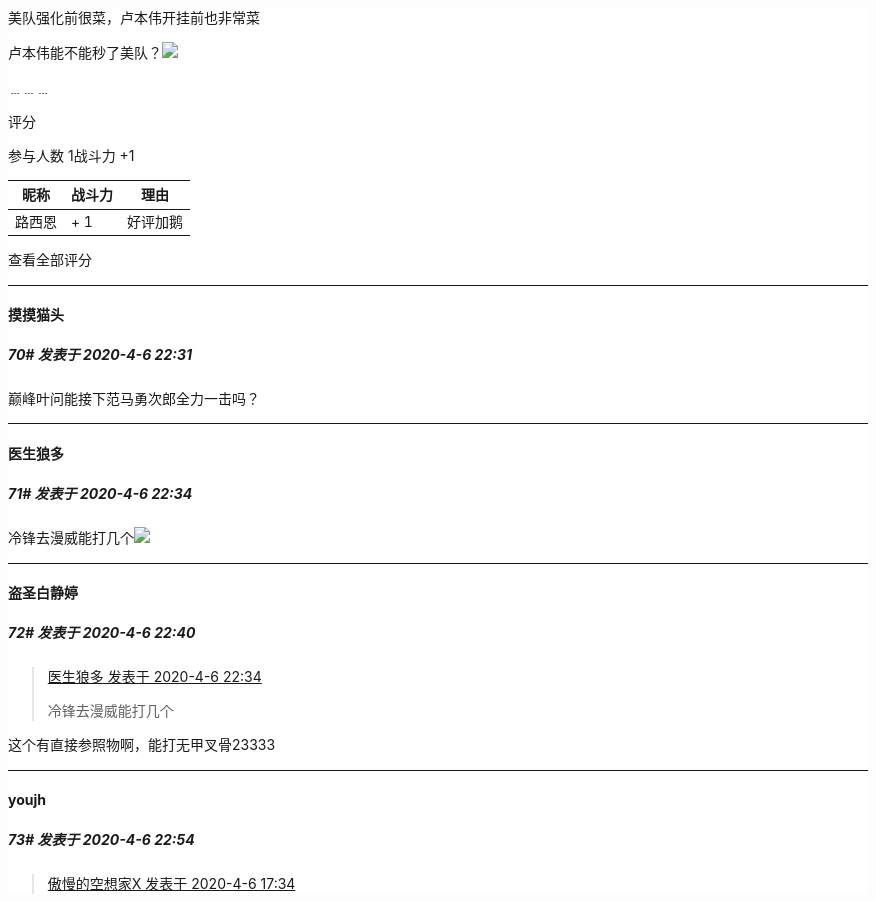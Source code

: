 美队强化前很菜，卢本伟开挂前也非常菜


卢本伟能不能秒了美队？<img src="https://static.saraba1st.com/image/smiley/face2017/067.png" referrerpolicy="no-referrer">


﹍﹍﹍

评分


 参与人数 1战斗力 +1

|昵称|战斗力|理由|
|----|---|---|
| 路西恩| + 1|好评加鹅|


查看全部评分


-----

####  摸摸猫头  
##### 70#       发表于 2020-4-6 22:31


巅峰叶问能接下范马勇次郎全力一击吗？  


-----

####  医生狼多  
##### 71#       发表于 2020-4-6 22:34


冷锋去漫威能打几个<img src="https://static.saraba1st.com/image/smiley/face2017/067.png" referrerpolicy="no-referrer">


-----

####  盗圣白静婷  
##### 72#       发表于 2020-4-6 22:40


<blockquote><a href="httphttps://bbs.saraba1st.com/2b/forum.php?mod=redirect&amp;goto=findpost&amp;pid=46997497&amp;ptid=1922743" target="_blank">医生狼多 发表于 2020-4-6 22:34</a>

冷锋去漫威能打几个</blockquote>
这个有直接参照物啊，能打无甲叉骨23333


-----

####  youjh  
##### 73#       发表于 2020-4-6 22:54


<blockquote><a href="httphttps://bbs.saraba1st.com/2b/forum.php?mod=redirect&amp;goto=findpost&amp;pid=46994238&amp;ptid=1922743" target="_blank">傲慢的空想家X 发表于 2020-4-6 17:34</a>
